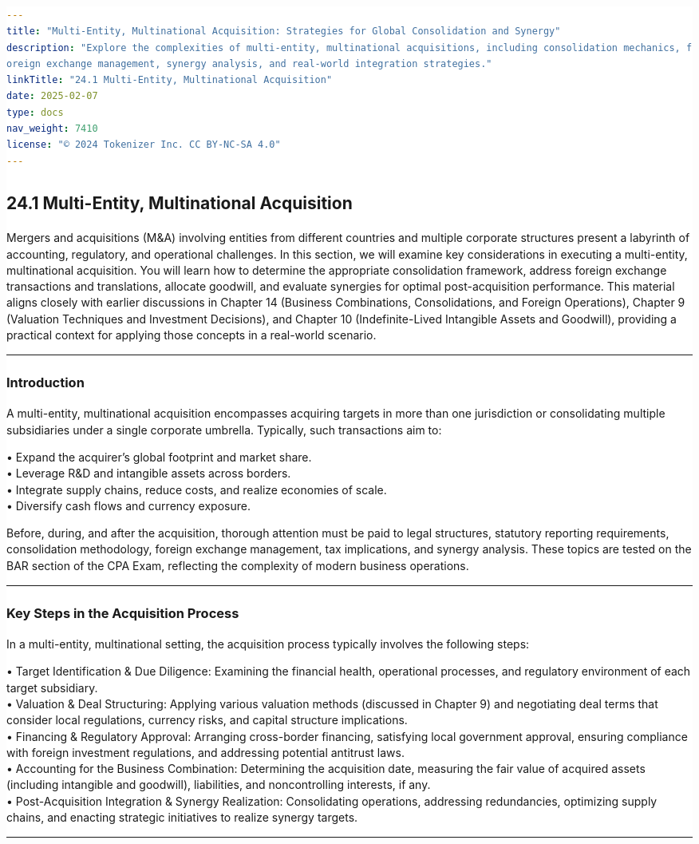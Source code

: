 ```yaml
---
title: "Multi-Entity, Multinational Acquisition: Strategies for Global Consolidation and Synergy"
description: "Explore the complexities of multi-entity, multinational acquisitions, including consolidation mechanics, foreign exchange management, synergy analysis, and real-world integration strategies."
linkTitle: "24.1 Multi-Entity, Multinational Acquisition"
date: 2025-02-07
type: docs
nav_weight: 7410
license: "© 2024 Tokenizer Inc. CC BY-NC-SA 4.0"
---
```


## 24.1 Multi-Entity, Multinational Acquisition

Mergers and acquisitions (M&A) involving entities from different countries and multiple corporate structures present a labyrinth of accounting, regulatory, and operational challenges. In this section, we will examine key considerations in executing a multi-entity, multinational acquisition. You will learn how to determine the appropriate consolidation framework, address foreign exchange transactions and translations, allocate goodwill, and evaluate synergies for optimal post-acquisition performance. This material aligns closely with earlier discussions in Chapter 14 (Business Combinations, Consolidations, and Foreign Operations), Chapter 9 (Valuation Techniques and Investment Decisions), and Chapter 10 (Indefinite-Lived Intangible Assets and Goodwill), providing a practical context for applying those concepts in a real-world scenario.

---

### Introduction

A multi-entity, multinational acquisition encompasses acquiring targets in more than one jurisdiction or consolidating multiple subsidiaries under a single corporate umbrella. Typically, such transactions aim to:

• Expand the acquirer’s global footprint and market share.  
• Leverage R&D and intangible assets across borders.  
• Integrate supply chains, reduce costs, and realize economies of scale.  
• Diversify cash flows and currency exposure.  

Before, during, and after the acquisition, thorough attention must be paid to legal structures, statutory reporting requirements, consolidation methodology, foreign exchange management, tax implications, and synergy analysis. These topics are tested on the BAR section of the CPA Exam, reflecting the complexity of modern business operations.

---

### Key Steps in the Acquisition Process

In a multi-entity, multinational setting, the acquisition process typically involves the following steps:

• Target Identification & Due Diligence: Examining the financial health, operational processes, and regulatory environment of each target subsidiary.  
• Valuation & Deal Structuring: Applying various valuation methods (discussed in Chapter 9) and negotiating deal terms that consider local regulations, currency risks, and capital structure implications.  
• Financing & Regulatory Approval: Arranging cross-border financing, satisfying local government approval, ensuring compliance with foreign investment regulations, and addressing potential antitrust laws.  
• Accounting for the Business Combination: Determining the acquisition date, measuring the fair value of acquired assets (including intangible and goodwill), liabilities, and noncontrolling interests, if any.  
• Post-Acquisition Integration & Synergy Realization: Consolidating operations, addressing redundancies, optimizing supply chains, and enacting strategic initiatives to realize synergy targets.

---